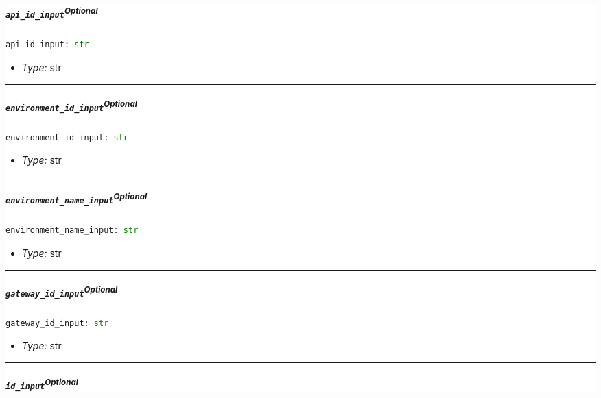 
##### `api_id_input`<sup>Optional</sup> <a name="api_id_input" id="@cdktf/provider-opentelekomcloud.dataOpentelekomcloudApigwApiHistoryV2.DataOpentelekomcloudApigwApiHistoryV2.property.apiIdInput"></a>

```python
api_id_input: str
```

- *Type:* str

---

##### `environment_id_input`<sup>Optional</sup> <a name="environment_id_input" id="@cdktf/provider-opentelekomcloud.dataOpentelekomcloudApigwApiHistoryV2.DataOpentelekomcloudApigwApiHistoryV2.property.environmentIdInput"></a>

```python
environment_id_input: str
```

- *Type:* str

---

##### `environment_name_input`<sup>Optional</sup> <a name="environment_name_input" id="@cdktf/provider-opentelekomcloud.dataOpentelekomcloudApigwApiHistoryV2.DataOpentelekomcloudApigwApiHistoryV2.property.environmentNameInput"></a>

```python
environment_name_input: str
```

- *Type:* str

---

##### `gateway_id_input`<sup>Optional</sup> <a name="gateway_id_input" id="@cdktf/provider-opentelekomcloud.dataOpentelekomcloudApigwApiHistoryV2.DataOpentelekomcloudApigwApiHistoryV2.property.gatewayIdInput"></a>

```python
gateway_id_input: str
```

- *Type:* str

---

##### `id_input`<sup>Optional</sup> <a name="id_input" id="@cdktf/provider-opentelekomcloud.dataOpentelekomcloudApigwApiHistoryV2.DataOpentelekomcloudApigwApiHistoryV2.property.idInput"></a>
